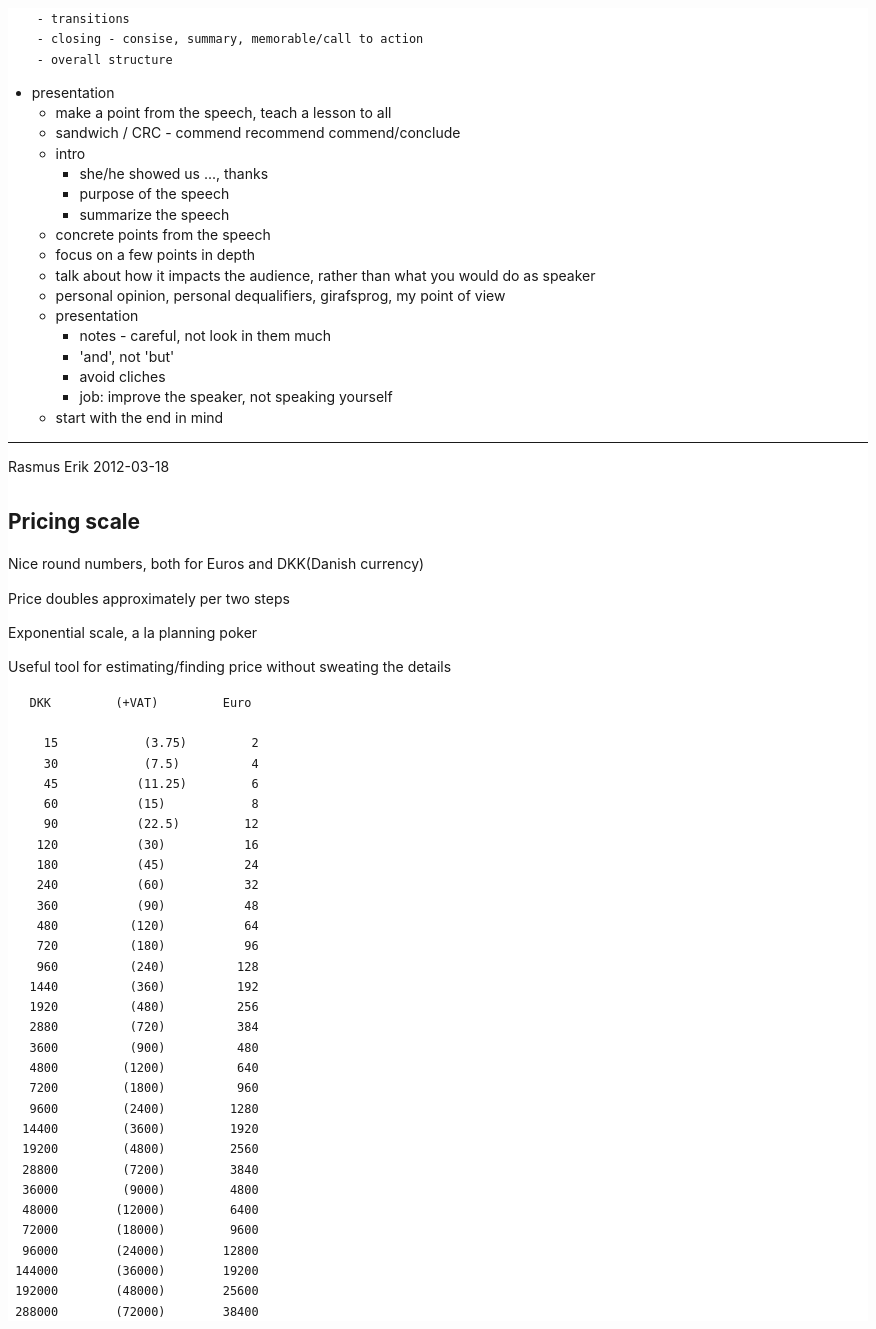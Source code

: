         - transitions
        - closing - consise, summary, memorable/call to action
        - overall structure
- presentation
    - make a point from  the speech, teach a lesson to all
    - sandwich / CRC - commend recommend commend/conclude
    - intro
        - she/he showed us ..., thanks
        - purpose of the speech
        - summarize the speech
    - concrete points from the speech
    - focus on a few points in depth
    - talk about how it impacts the audience, rather than what you would do as speaker
    - personal opinion, personal dequalifiers, girafsprog, my point of view
    - presentation
        - notes - careful, not look in them much
        - 'and', not 'but'
        - avoid cliches
        - job: improve the speaker, not speaking yourself
    - start with the end in mind

----
Rasmus Erik 2012-03-18

## Pricing scale


Nice round numbers, both for Euros and DKK(Danish currency)

Price doubles approximately per two steps

Exponential scale, a la planning poker

Useful tool for estimating/finding price without sweating the details

    
       DKK         (+VAT)         Euro
    
         15            (3.75)         2
         30            (7.5)          4
         45           (11.25)         6
         60           (15)            8
         90           (22.5)         12
        120           (30)           16
        180           (45)           24
        240           (60)           32
        360           (90)           48
        480          (120)           64
        720          (180)           96
        960          (240)          128
       1440          (360)          192
       1920          (480)          256
       2880          (720)          384
       3600          (900)          480
       4800         (1200)          640
       7200         (1800)          960
       9600         (2400)         1280
      14400         (3600)         1920
      19200         (4800)         2560
      28800         (7200)         3840
      36000         (9000)         4800
      48000        (12000)         6400
      72000        (18000)         9600
      96000        (24000)        12800
     144000        (36000)        19200
     192000        (48000)        25600
     288000        (72000)        38400